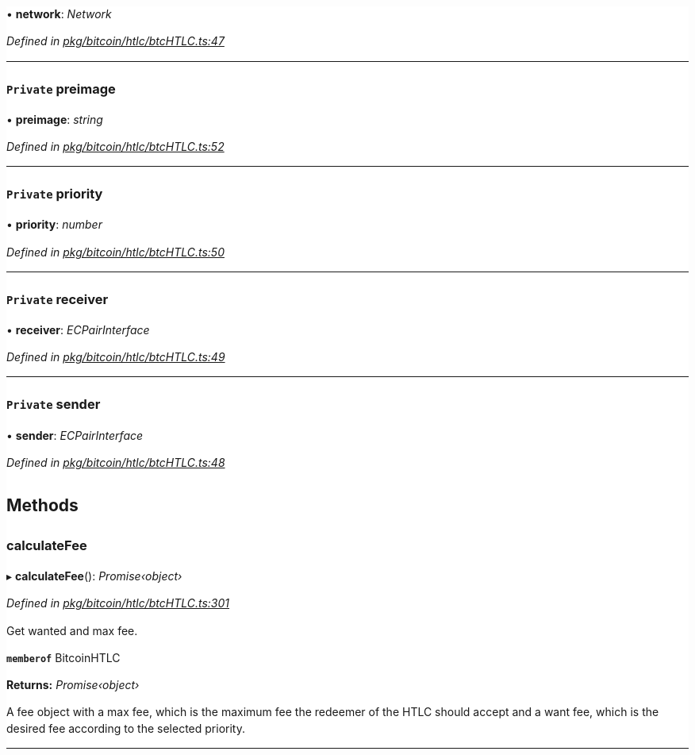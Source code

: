 • **network**: _Network_

_Defined in [pkg/bitcoin/htlc/btcHTLC.ts:47](https://github.com/chronark/swapchain/blob/e6681b5/src/pkg/bitcoin/htlc/btcHTLC.ts#L47)_

---

### `Private` preimage

• **preimage**: _string_

_Defined in [pkg/bitcoin/htlc/btcHTLC.ts:52](https://github.com/chronark/swapchain/blob/e6681b5/src/pkg/bitcoin/htlc/btcHTLC.ts#L52)_

---

### `Private` priority

• **priority**: _number_

_Defined in [pkg/bitcoin/htlc/btcHTLC.ts:50](https://github.com/chronark/swapchain/blob/e6681b5/src/pkg/bitcoin/htlc/btcHTLC.ts#L50)_

---

### `Private` receiver

• **receiver**: _ECPairInterface_

_Defined in [pkg/bitcoin/htlc/btcHTLC.ts:49](https://github.com/chronark/swapchain/blob/e6681b5/src/pkg/bitcoin/htlc/btcHTLC.ts#L49)_

---

### `Private` sender

• **sender**: _ECPairInterface_

_Defined in [pkg/bitcoin/htlc/btcHTLC.ts:48](https://github.com/chronark/swapchain/blob/e6681b5/src/pkg/bitcoin/htlc/btcHTLC.ts#L48)_

## Methods

### calculateFee

▸ **calculateFee**(): _Promise‹object›_

_Defined in [pkg/bitcoin/htlc/btcHTLC.ts:301](https://github.com/chronark/swapchain/blob/e6681b5/src/pkg/bitcoin/htlc/btcHTLC.ts#L301)_

Get wanted and max fee.

**`memberof`** BitcoinHTLC

**Returns:** _Promise‹object›_

A fee object with a max fee, which is the maximum fee the redeemer of the HTLC should accept and a want fee, which is the desired fee according to the selected priority.

---